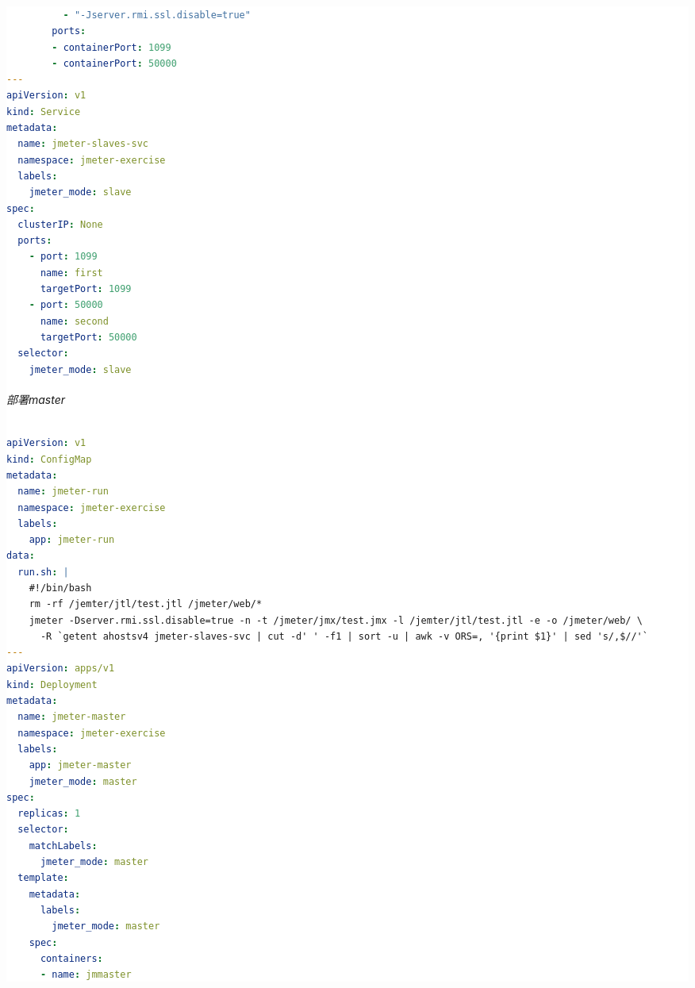 ```yaml
          - "-Jserver.rmi.ssl.disable=true"
        ports:
        - containerPort: 1099
        - containerPort: 50000
---
apiVersion: v1
kind: Service
metadata:
  name: jmeter-slaves-svc
  namespace: jmeter-exercise
  labels:
    jmeter_mode: slave
spec:
  clusterIP: None
  ports:
    - port: 1099
      name: first
      targetPort: 1099
    - port: 50000
      name: second
      targetPort: 50000
  selector:
    jmeter_mode: slave
```

###### 部署master

```yaml
apiVersion: v1
kind: ConfigMap
metadata:
  name: jmeter-run
  namespace: jmeter-exercise
  labels:
    app: jmeter-run
data:
  run.sh: |
    #!/bin/bash
    rm -rf /jemter/jtl/test.jtl /jmeter/web/*
    jmeter -Dserver.rmi.ssl.disable=true -n -t /jmeter/jmx/test.jmx -l /jemter/jtl/test.jtl -e -o /jmeter/web/ \
      -R `getent ahostsv4 jmeter-slaves-svc | cut -d' ' -f1 | sort -u | awk -v ORS=, '{print $1}' | sed 's/,$//'`
---
apiVersion: apps/v1
kind: Deployment
metadata:
  name: jmeter-master
  namespace: jmeter-exercise
  labels:
    app: jmeter-master
    jmeter_mode: master
spec:
  replicas: 1
  selector:
    matchLabels:
      jmeter_mode: master
  template:
    metadata:
      labels:
        jmeter_mode: master
    spec:
      containers:
      - name: jmmaster
```